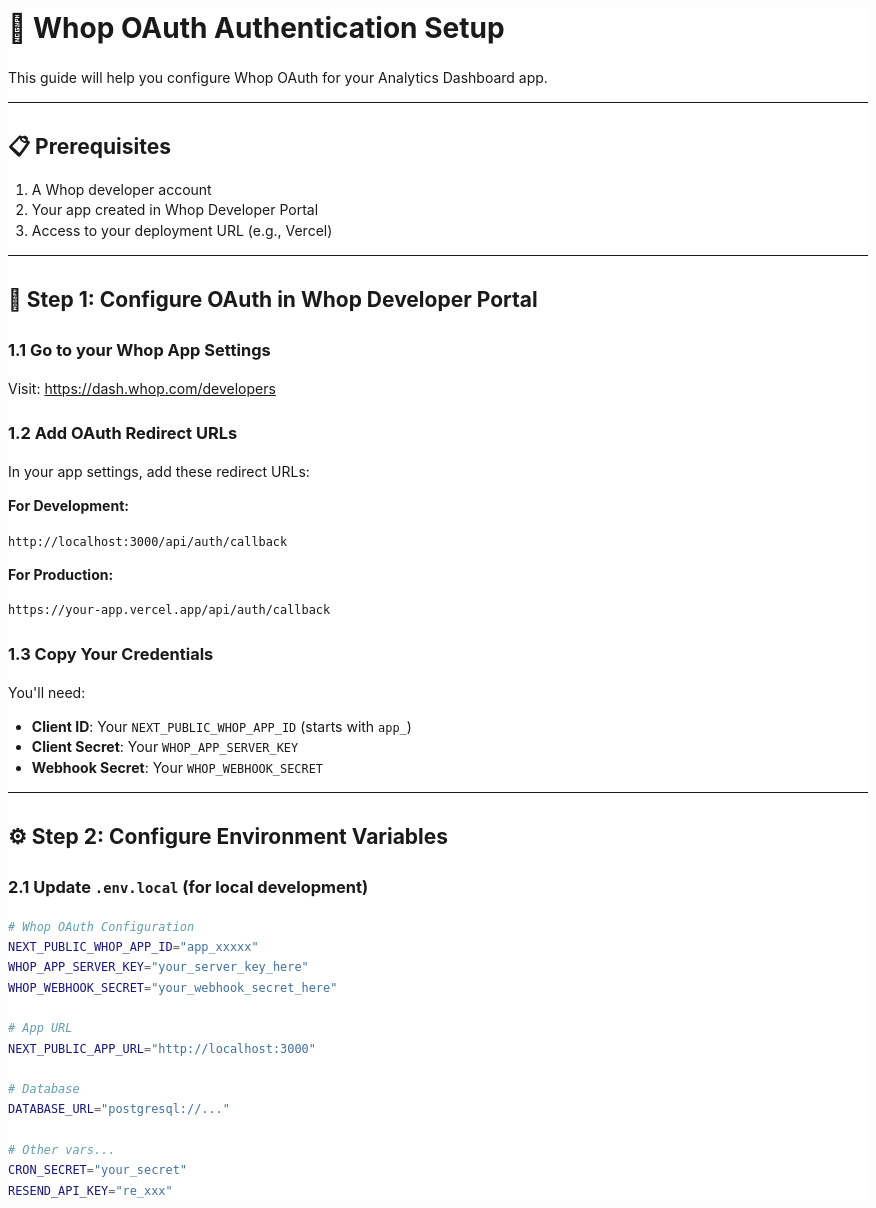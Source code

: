 # 🔐 Whop OAuth Authentication Setup

This guide will help you configure Whop OAuth for your Analytics Dashboard app.

---

## 📋 Prerequisites

1. A Whop developer account
2. Your app created in Whop Developer Portal
3. Access to your deployment URL (e.g., Vercel)

---

## 🚀 Step 1: Configure OAuth in Whop Developer Portal

### 1.1 Go to your Whop App Settings

Visit: https://dash.whop.com/developers

### 1.2 Add OAuth Redirect URLs

In your app settings, add these redirect URLs:

**For Development:**
```
http://localhost:3000/api/auth/callback
```

**For Production:**
```
https://your-app.vercel.app/api/auth/callback
```

### 1.3 Copy Your Credentials

You'll need:
- **Client ID**: Your `NEXT_PUBLIC_WHOP_APP_ID` (starts with `app_`)
- **Client Secret**: Your `WHOP_APP_SERVER_KEY`
- **Webhook Secret**: Your `WHOP_WEBHOOK_SECRET`

---

## ⚙️ Step 2: Configure Environment Variables

### 2.1 Update `.env.local` (for local development)

```bash
# Whop OAuth Configuration
NEXT_PUBLIC_WHOP_APP_ID="app_xxxxx"
WHOP_APP_SERVER_KEY="your_server_key_here"
WHOP_WEBHOOK_SECRET="your_webhook_secret_here"

# App URL
NEXT_PUBLIC_APP_URL="http://localhost:3000"

# Database
DATABASE_URL="postgresql://..."

# Other vars...
CRON_SECRET="your_secret"
RESEND_API_KEY="re_xxx"
```
